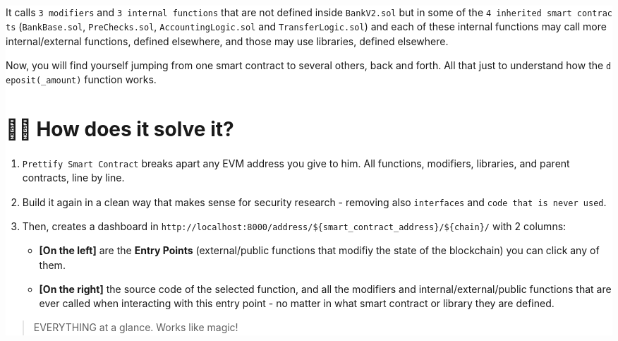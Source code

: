 It calls `3 modifiers` and `3 internal functions` that are not defined inside `BankV2.sol` but in some of the `4 inherited smart contracts` (`BankBase.sol`, `PreChecks.sol`, `AccountingLogic.sol` and `TransferLogic.sol`) and each of these internal functions may call more internal/external functions, defined elsewhere, and those may use libraries, defined elsewhere.

Now, you will find yourself jumping from one smart contract to several others, back and forth. All that just to understand how the `deposit(_amount)` function works.


# 💁‍♂️ How does it solve it?

1. `Prettify Smart Contract` breaks apart any EVM address you give to him. All functions, modifiers, libraries, and parent contracts, line by line.

2. Build it again in a clean way that makes sense for security research - removing also `interfaces` and `code that is never used`.

3. Then, creates a dashboard in `http://localhost:8000/address/${smart_contract_address}/${chain}/` with 2 columns:

    - **[On the left]** are the **Entry Points** (external/public functions that modifiy the state of the blockchain) you can click any of them.
    
    - **[On the right]** the source code of the selected function, and all the modifiers and internal/external/public functions that are ever called when interacting with this entry point - no matter in what smart contract or library they are defined.

> EVERYTHING at a glance. Works like magic!
